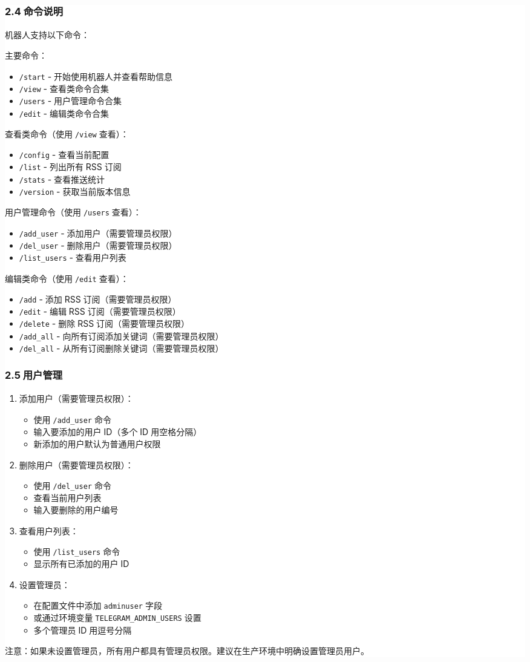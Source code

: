 ### 2.4 命令说明

机器人支持以下命令：

主要命令：

- `/start` - 开始使用机器人并查看帮助信息
- `/view` - 查看类命令合集
- `/users` - 用户管理命令合集
- `/edit` - 编辑类命令合集

查看类命令（使用 `/view` 查看）：

- `/config` - 查看当前配置
- `/list` - 列出所有 RSS 订阅
- `/stats` - 查看推送统计
- `/version` - 获取当前版本信息

用户管理命令（使用 `/users` 查看）：

- `/add_user` - 添加用户（需要管理员权限）
- `/del_user` - 删除用户（需要管理员权限）
- `/list_users` - 查看用户列表

编辑类命令（使用 `/edit` 查看）：

- `/add` - 添加 RSS 订阅（需要管理员权限）
- `/edit` - 编辑 RSS 订阅（需要管理员权限）
- `/delete` - 删除 RSS 订阅（需要管理员权限）
- `/add_all` - 向所有订阅添加关键词（需要管理员权限）
- `/del_all` - 从所有订阅删除关键词（需要管理员权限）

### 2.5 用户管理

1. 添加用户（需要管理员权限）：

   - 使用 `/add_user` 命令
   - 输入要添加的用户 ID（多个 ID 用空格分隔）
   - 新添加的用户默认为普通用户权限

2. 删除用户（需要管理员权限）：

   - 使用 `/del_user` 命令
   - 查看当前用户列表
   - 输入要删除的用户编号

3. 查看用户列表：

   - 使用 `/list_users` 命令
   - 显示所有已添加的用户 ID

4. 设置管理员：
   - 在配置文件中添加 `adminuser` 字段
   - 或通过环境变量 `TELEGRAM_ADMIN_USERS` 设置
   - 多个管理员 ID 用逗号分隔

注意：如果未设置管理员，所有用户都具有管理员权限。建议在生产环境中明确设置管理员用户。
